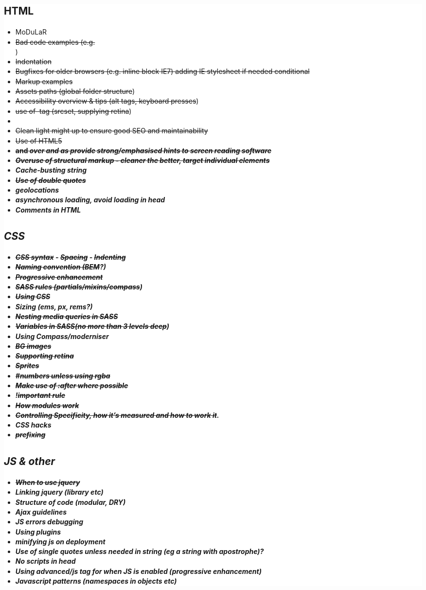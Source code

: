 
## HTML
- MoDuLaR
- ~~Bad code examples (e.g. <br>~~)
- ~~Indentation~~
- ~~Bugfixes for older browsers (e.g. inline block IE7) adding IE stylesheet if needed conditional~~
- ~~Markup examples~~
- ~~Assets paths (global folder structure~~)
- ~~Accessibility overview & tips (alt tags, keyboard presses~~)
- ~~use of <img> tag (srcset, supplying retina~~)
- ~~<!DOCTYPE html>~~
- ~~Clean light might up to ensure good SEO and maintainability~~
- ~~Use of HTML5~~
- ~~<strong> and <em> over <b> and <i> as provide strong/emphasised hints to screen reading software~~
- ~~Overuse of structural markup - cleaner the better, target individual elements~~
- Cache-busting string
- ~~Use of double quotes~~
- geolocations
- asynchronous loading, avoid loading in head
- Comments in HTML


## CSS
- ~~CSS syntax~~
		- ~~Spacing~~
		- ~~Indenting~~
- ~~Naming convention (BEM~~?)
- ~~Progressive enhancement~~
- ~~SASS rules (partials/mixins/compass~~)
- ~~Using CSS~~
- Sizing (ems, px, rems?)
- ~~Nesting media queries in SASS~~
- ~~Variables in SASS(no more than 3 levels deep~~)
- Using Compass/moderniser
- ~~BG images~~
- ~~Supporting retina~~
- ~~Sprites~~
- #~~numbers unless using rgba~~
- ~~Make use of :after where possible~~
- !~~important rule~~
- ~~How modules work~~
- ~~Controlling Specificity, how it’s measured and how to work it~~.
- CSS hacks
- ~~prefixing~~

## JS & other
- ~~When to use jquery~~
- Linking jquery (library etc)
- Structure of code (modular, DRY)
- Ajax guidelines
- JS errors debugging
- Using plugins
- minifying js on deployment
- Use of single quotes unless needed in string (eg a string with apostrophe)?
- No scripts in head
- Using advanced/js tag for when JS is enabled (progressive enhancement)
- Javascript patterns (namespaces in objects etc)
